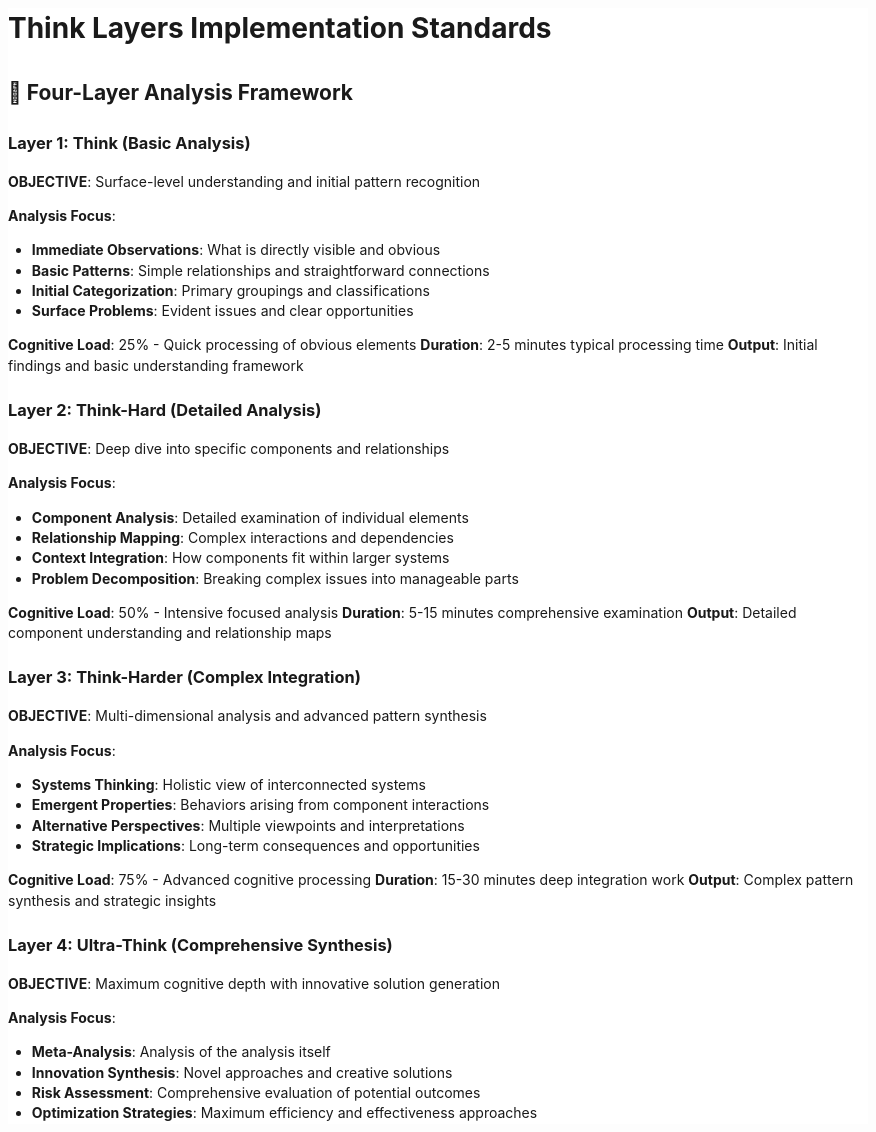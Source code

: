 # Think Layers Implementation Standards

## 🎯 Four-Layer Analysis Framework

### Layer 1: Think (Basic Analysis)
**OBJECTIVE**: Surface-level understanding and initial pattern recognition

**Analysis Focus**:
- **Immediate Observations**: What is directly visible and obvious
- **Basic Patterns**: Simple relationships and straightforward connections
- **Initial Categorization**: Primary groupings and classifications
- **Surface Problems**: Evident issues and clear opportunities

**Cognitive Load**: 25% - Quick processing of obvious elements
**Duration**: 2-5 minutes typical processing time
**Output**: Initial findings and basic understanding framework

### Layer 2: Think-Hard (Detailed Analysis)
**OBJECTIVE**: Deep dive into specific components and relationships

**Analysis Focus**:
- **Component Analysis**: Detailed examination of individual elements
- **Relationship Mapping**: Complex interactions and dependencies
- **Context Integration**: How components fit within larger systems
- **Problem Decomposition**: Breaking complex issues into manageable parts

**Cognitive Load**: 50% - Intensive focused analysis
**Duration**: 5-15 minutes comprehensive examination
**Output**: Detailed component understanding and relationship maps

### Layer 3: Think-Harder (Complex Integration)
**OBJECTIVE**: Multi-dimensional analysis and advanced pattern synthesis

**Analysis Focus**:
- **Systems Thinking**: Holistic view of interconnected systems
- **Emergent Properties**: Behaviors arising from component interactions
- **Alternative Perspectives**: Multiple viewpoints and interpretations
- **Strategic Implications**: Long-term consequences and opportunities

**Cognitive Load**: 75% - Advanced cognitive processing
**Duration**: 15-30 minutes deep integration work
**Output**: Complex pattern synthesis and strategic insights

### Layer 4: Ultra-Think (Comprehensive Synthesis)
**OBJECTIVE**: Maximum cognitive depth with innovative solution generation

**Analysis Focus**:
- **Meta-Analysis**: Analysis of the analysis itself
- **Innovation Synthesis**: Novel approaches and creative solutions
- **Risk Assessment**: Comprehensive evaluation of potential outcomes
- **Optimization Strategies**: Maximum efficiency and effectiveness approaches
